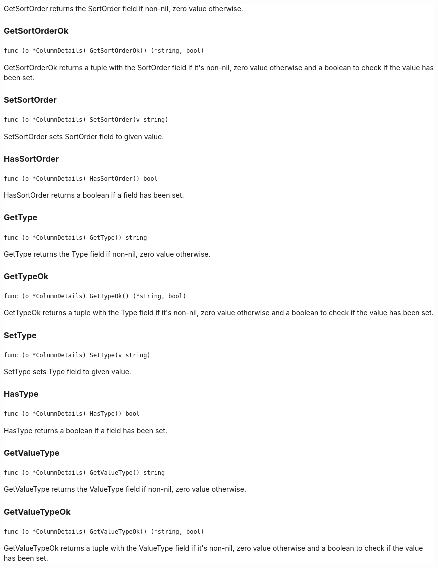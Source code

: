 GetSortOrder returns the SortOrder field if non-nil, zero value otherwise.

### GetSortOrderOk

`func (o *ColumnDetails) GetSortOrderOk() (*string, bool)`

GetSortOrderOk returns a tuple with the SortOrder field if it's non-nil, zero value otherwise
and a boolean to check if the value has been set.

### SetSortOrder

`func (o *ColumnDetails) SetSortOrder(v string)`

SetSortOrder sets SortOrder field to given value.

### HasSortOrder

`func (o *ColumnDetails) HasSortOrder() bool`

HasSortOrder returns a boolean if a field has been set.

### GetType

`func (o *ColumnDetails) GetType() string`

GetType returns the Type field if non-nil, zero value otherwise.

### GetTypeOk

`func (o *ColumnDetails) GetTypeOk() (*string, bool)`

GetTypeOk returns a tuple with the Type field if it's non-nil, zero value otherwise
and a boolean to check if the value has been set.

### SetType

`func (o *ColumnDetails) SetType(v string)`

SetType sets Type field to given value.

### HasType

`func (o *ColumnDetails) HasType() bool`

HasType returns a boolean if a field has been set.

### GetValueType

`func (o *ColumnDetails) GetValueType() string`

GetValueType returns the ValueType field if non-nil, zero value otherwise.

### GetValueTypeOk

`func (o *ColumnDetails) GetValueTypeOk() (*string, bool)`

GetValueTypeOk returns a tuple with the ValueType field if it's non-nil, zero value otherwise
and a boolean to check if the value has been set.

